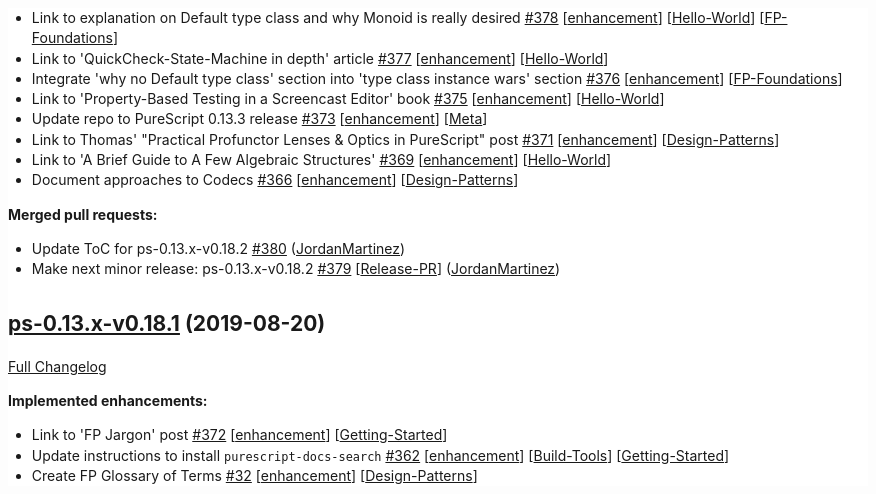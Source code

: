 - Link to explanation on Default type class and why Monoid is really desired [\#378](https://github.com/JordanMartinez/purescript-jordans-reference/issues/378) [[enhancement](https://github.com/JordanMartinez/purescript-jordans-reference/labels/enhancement)] [[Hello-World](https://github.com/JordanMartinez/purescript-jordans-reference/labels/Hello-World)] [[FP-Foundations](https://github.com/JordanMartinez/purescript-jordans-reference/labels/FP-Foundations)]
- Link to 'QuickCheck-State-Machine in depth' article [\#377](https://github.com/JordanMartinez/purescript-jordans-reference/issues/377) [[enhancement](https://github.com/JordanMartinez/purescript-jordans-reference/labels/enhancement)] [[Hello-World](https://github.com/JordanMartinez/purescript-jordans-reference/labels/Hello-World)]
- Integrate 'why no Default type class' section into 'type class instance wars' section [\#376](https://github.com/JordanMartinez/purescript-jordans-reference/issues/376) [[enhancement](https://github.com/JordanMartinez/purescript-jordans-reference/labels/enhancement)] [[FP-Foundations](https://github.com/JordanMartinez/purescript-jordans-reference/labels/FP-Foundations)]
- Link to 'Property-Based Testing in a Screencast Editor' book [\#375](https://github.com/JordanMartinez/purescript-jordans-reference/issues/375) [[enhancement](https://github.com/JordanMartinez/purescript-jordans-reference/labels/enhancement)] [[Hello-World](https://github.com/JordanMartinez/purescript-jordans-reference/labels/Hello-World)]
- Update repo to PureScript 0.13.3 release [\#373](https://github.com/JordanMartinez/purescript-jordans-reference/issues/373) [[enhancement](https://github.com/JordanMartinez/purescript-jordans-reference/labels/enhancement)] [[Meta](https://github.com/JordanMartinez/purescript-jordans-reference/labels/Meta)]
- Link to Thomas' "Practical Profunctor Lenses & Optics in PureScript" post [\#371](https://github.com/JordanMartinez/purescript-jordans-reference/issues/371) [[enhancement](https://github.com/JordanMartinez/purescript-jordans-reference/labels/enhancement)] [[Design-Patterns](https://github.com/JordanMartinez/purescript-jordans-reference/labels/Design-Patterns)]
- Link to 'A Brief Guide to A Few Algebraic Structures' [\#369](https://github.com/JordanMartinez/purescript-jordans-reference/issues/369) [[enhancement](https://github.com/JordanMartinez/purescript-jordans-reference/labels/enhancement)] [[Hello-World](https://github.com/JordanMartinez/purescript-jordans-reference/labels/Hello-World)]
- Document approaches to Codecs [\#366](https://github.com/JordanMartinez/purescript-jordans-reference/issues/366) [[enhancement](https://github.com/JordanMartinez/purescript-jordans-reference/labels/enhancement)] [[Design-Patterns](https://github.com/JordanMartinez/purescript-jordans-reference/labels/Design-Patterns)]

**Merged pull requests:**

- Update ToC for ps-0.13.x-v0.18.2 [\#380](https://github.com/JordanMartinez/purescript-jordans-reference/pull/380) ([JordanMartinez](https://github.com/JordanMartinez))
- Make next minor release: ps-0.13.x-v0.18.2 [\#379](https://github.com/JordanMartinez/purescript-jordans-reference/pull/379) [[Release-PR](https://github.com/JordanMartinez/purescript-jordans-reference/labels/Release-PR)] ([JordanMartinez](https://github.com/JordanMartinez))

## [ps-0.13.x-v0.18.1](https://github.com/JordanMartinez/purescript-jordans-reference/tree/ps-0.13.x-v0.18.1) (2019-08-20)
[Full Changelog](https://github.com/JordanMartinez/purescript-jordans-reference/compare/ps-0.13.x-v0.18.0...ps-0.13.x-v0.18.1)

**Implemented enhancements:**

- Link to 'FP Jargon' post [\#372](https://github.com/JordanMartinez/purescript-jordans-reference/issues/372) [[enhancement](https://github.com/JordanMartinez/purescript-jordans-reference/labels/enhancement)] [[Getting-Started](https://github.com/JordanMartinez/purescript-jordans-reference/labels/Getting-Started)]
- Update instructions to install `purescript-docs-search` [\#362](https://github.com/JordanMartinez/purescript-jordans-reference/issues/362) [[enhancement](https://github.com/JordanMartinez/purescript-jordans-reference/labels/enhancement)] [[Build-Tools](https://github.com/JordanMartinez/purescript-jordans-reference/labels/Build-Tools)] [[Getting-Started](https://github.com/JordanMartinez/purescript-jordans-reference/labels/Getting-Started)]
- Create FP Glossary of Terms [\#32](https://github.com/JordanMartinez/purescript-jordans-reference/issues/32) [[enhancement](https://github.com/JordanMartinez/purescript-jordans-reference/labels/enhancement)] [[Design-Patterns](https://github.com/JordanMartinez/purescript-jordans-reference/labels/Design-Patterns)]
